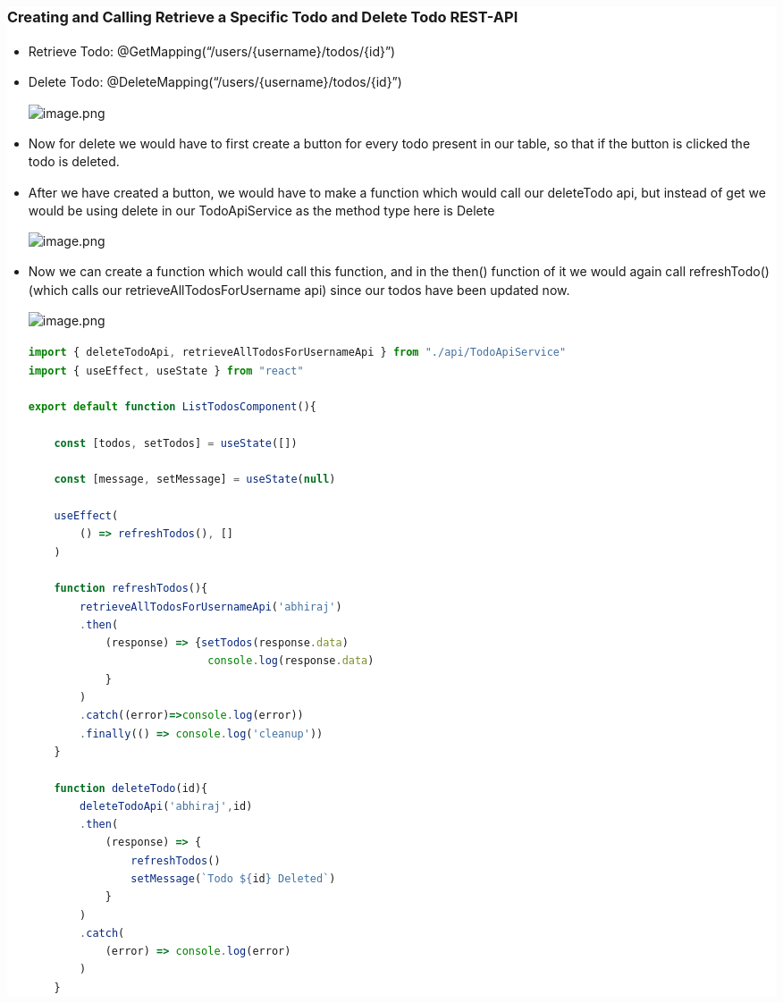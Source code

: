 
### Creating and Calling Retrieve a Specific Todo and Delete Todo REST-API

- Retrieve Todo: @GetMapping(“/users/{username}/todos/{id}”)
- Delete Todo: @DeleteMapping(“/users/{username}/todos/{id}”)
    
    ![image.png](React%20with%20SpringBoot%202389763ebe3680678348df22eb39ef18/image%2092.png)
    

 

- Now for delete we would have to first create a button for every todo present in our table, so that if the button is clicked the todo is deleted.
- After we have created a button, we would have to make a function which would call our deleteTodo api, but instead of get we would be using delete in our TodoApiService as the method type here is Delete
    
    ![image.png](React%20with%20SpringBoot%202389763ebe3680678348df22eb39ef18/image%2093.png)
    
- Now we can create a function which would call this function, and in the then() function of it we would again call refreshTodo() (which calls our retrieveAllTodosForUsername api) since our todos have been updated now.
    
    ![image.png](React%20with%20SpringBoot%202389763ebe3680678348df22eb39ef18/image%2094.png)
    
    ```jsx
    import { deleteTodoApi, retrieveAllTodosForUsernameApi } from "./api/TodoApiService"
    import { useEffect, useState } from "react"
    
    export default function ListTodosComponent(){
    
        const [todos, setTodos] = useState([])
    
        const [message, setMessage] = useState(null)
    
        useEffect(                      
            () => refreshTodos(), [] 
        )
    
        function refreshTodos(){
            retrieveAllTodosForUsernameApi('abhiraj')
            .then(
                (response) => {setTodos(response.data)  
                                console.log(response.data)
                }
            )
            .catch((error)=>console.log(error))
            .finally(() => console.log('cleanup'))
        }
    
        function deleteTodo(id){
            deleteTodoApi('abhiraj',id)
            .then(
                (response) => {
                    refreshTodos()
                    setMessage(`Todo ${id} Deleted`)
                }
            )
            .catch(
                (error) => console.log(error)
            )
        }
    